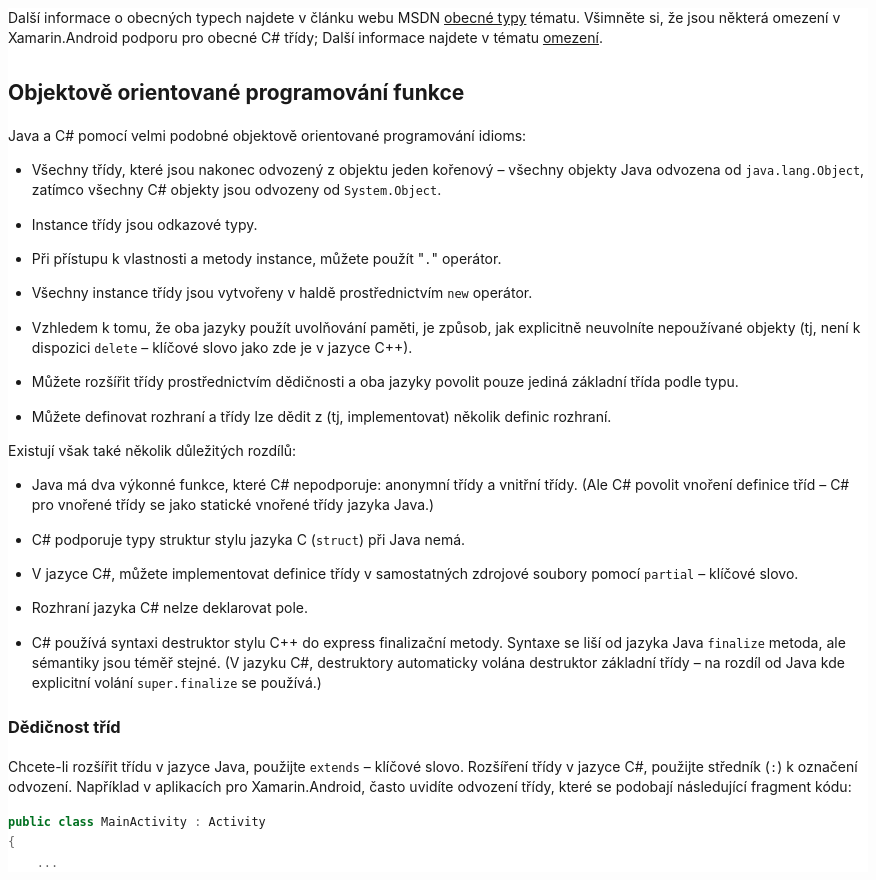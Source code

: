 Další informace o obecných typech najdete v článku webu MSDN [obecné typy](https://msdn.microsoft.com/en-us/library/512aeb7t.aspx) tématu.
Všimněte si, že jsou některá omezení v Xamarin.Android podporu pro obecné C# třídy; Další informace najdete v tématu [omezení](~/android/internals/limitations.md).


<a name="oopfeatures" />

## <a name="object-oriented-programming-features"></a>Objektově orientované programování funkce

Java a C# pomocí velmi podobné objektově orientované programování idioms:

-   Všechny třídy, které jsou nakonec odvozený z objektu jeden kořenový &ndash; všechny objekty Java odvozena od `java.lang.Object`, zatímco všechny C# objekty jsou odvozeny od `System.Object`.

-   Instance třídy jsou odkazové typy.

-   Při přístupu k vlastnosti a metody instance, můžete použít "<code>.</code>" operátor.

-   Všechny instance třídy jsou vytvořeny v haldě prostřednictvím `new` operátor.

-   Vzhledem k tomu, že oba jazyky použít uvolňování paměti, je způsob, jak explicitně neuvolníte nepoužívané objekty (tj, není k dispozici `delete` – klíčové slovo jako zde je v jazyce C++).

-   Můžete rozšířit třídy prostřednictvím dědičnosti a oba jazyky povolit pouze jediná základní třída podle typu.

-   Můžete definovat rozhraní a třídy lze dědit z (tj, implementovat) několik definic rozhraní.

Existují však také několik důležitých rozdílů:

-   Java má dva výkonné funkce, které C# nepodporuje: anonymní třídy a vnitřní třídy. (Ale C# povolit vnoření definice tříd &ndash; C# pro vnořené třídy se jako statické vnořené třídy jazyka Java.)

-   C# podporuje typy struktur stylu jazyka C (`struct`) při Java nemá.

-   V jazyce C#, můžete implementovat definice třídy v samostatných zdrojové soubory pomocí `partial` – klíčové slovo.

-   Rozhraní jazyka C# nelze deklarovat pole.

-   C# používá syntaxi destruktor stylu C++ do express finalizační metody. Syntaxe se liší od jazyka Java `finalize` metoda, ale sémantiky jsou téměř stejné. (V jazyku C#, destruktory automaticky volána destruktor základní třídy &ndash; na rozdíl od Java kde explicitní volání `super.finalize` se používá.)


<a name="inheritance" />

### <a name="class-inheritance"></a>Dědičnost tříd

Chcete-li rozšířit třídu v jazyce Java, použijte `extends` – klíčové slovo. Rozšíření třídy v jazyce C#, použijte středník (`:`) k označení odvození. Například v aplikacích pro Xamarin.Android, často uvidíte odvození třídy, které se podobají následující fragment kódu:

```csharp
public class MainActivity : Activity
{
    ...
```
